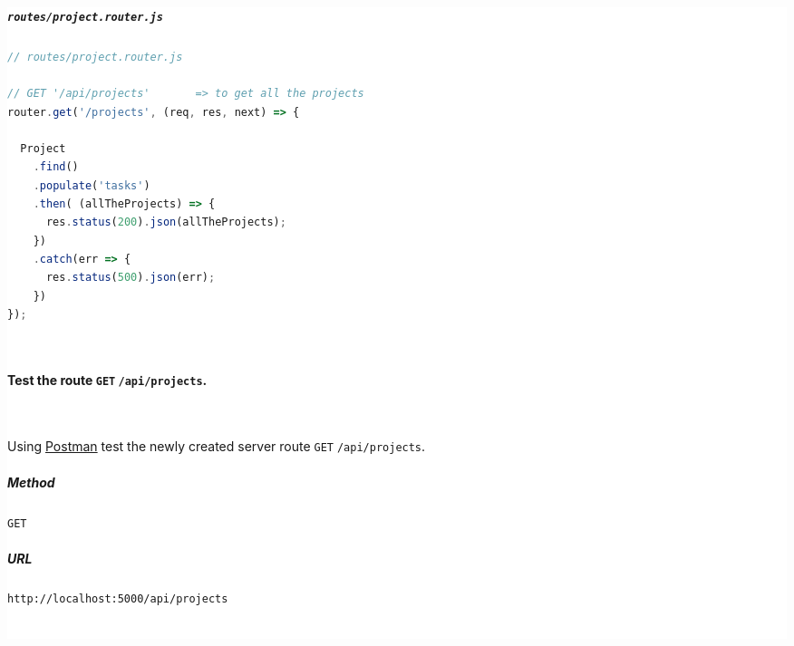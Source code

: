 

##### `routes/project.router.js`

```js
// routes/project.router.js

// GET '/api/projects'		 => to get all the projects
router.get('/projects', (req, res, next) => {
  
  Project
    .find()
    .populate('tasks')
    .then( (allTheProjects) => {
      res.status(200).json(allTheProjects);
    })
    .catch(err => {
      res.status(500).json(err);
    })
});

```





<br>





#### Test the route `GET` `/api/projects`.



<br>



Using [Postman](https://www.getpostman.com/) test the newly created server route `GET` `/api/projects`.



##### Method

```bash
GET
```



##### URL

```bash
http://localhost:5000/api/projects
```



<br>

